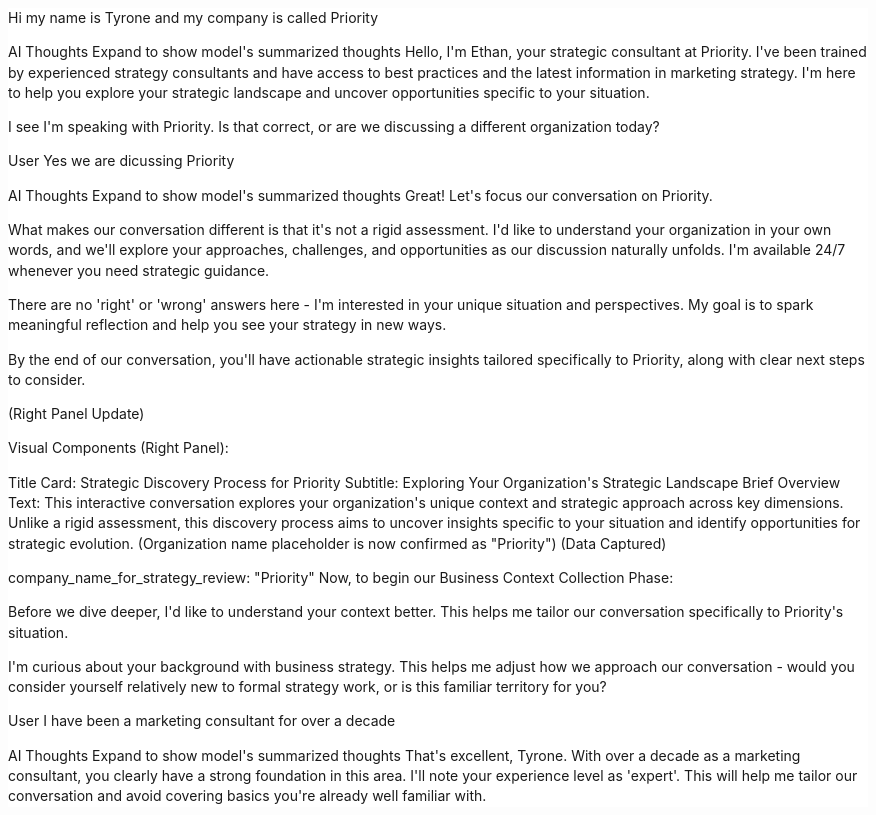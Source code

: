
Hi my name is Tyrone and my company is called Priority

AI
Thoughts
Expand to show model's summarized thoughts
Hello, I'm Ethan, your strategic consultant at Priority. I've been trained by experienced strategy consultants and have access to best practices and the latest information in marketing strategy. I'm here to help you explore your strategic landscape and uncover opportunities specific to your situation.

I see I'm speaking with Priority. Is that correct, or are we discussing a different organization today?

User
Yes we are dicussing Priority

AI
Thoughts
Expand to show model's summarized thoughts
Great! Let's focus our conversation on Priority.

What makes our conversation different is that it's not a rigid assessment. I'd like to understand your organization in your own words, and we'll explore your approaches, challenges, and opportunities as our discussion naturally unfolds. I'm available 24/7 whenever you need strategic guidance.

There are no 'right' or 'wrong' answers here - I'm interested in your unique situation and perspectives. My goal is to spark meaningful reflection and help you see your strategy in new ways.

By the end of our conversation, you'll have actionable strategic insights tailored specifically to Priority, along with clear next steps to consider.

(Right Panel Update)

Visual Components (Right Panel):

Title Card: Strategic Discovery Process for Priority
Subtitle: Exploring Your Organization's Strategic Landscape
Brief Overview Text: This interactive conversation explores your organization's unique context and strategic approach across key dimensions. Unlike a rigid assessment, this discovery process aims to uncover insights specific to your situation and identify opportunities for strategic evolution.
(Organization name placeholder is now confirmed as "Priority")
(Data Captured)

company_name_for_strategy_review: "Priority"
Now, to begin our Business Context Collection Phase:

Before we dive deeper, I'd like to understand your context better. This helps me tailor our conversation specifically to Priority's situation.

I'm curious about your background with business strategy. This helps me adjust how we approach our conversation - would you consider yourself relatively new to formal strategy work, or is this familiar territory for you?

User
I have been a marketing consultant for over a decade

AI
Thoughts
Expand to show model's summarized thoughts
That's excellent, Tyrone. With over a decade as a marketing consultant, you clearly have a strong foundation in this area. I'll note your experience level as 'expert'. This will help me tailor our conversation and avoid covering basics you're already well familiar with.
